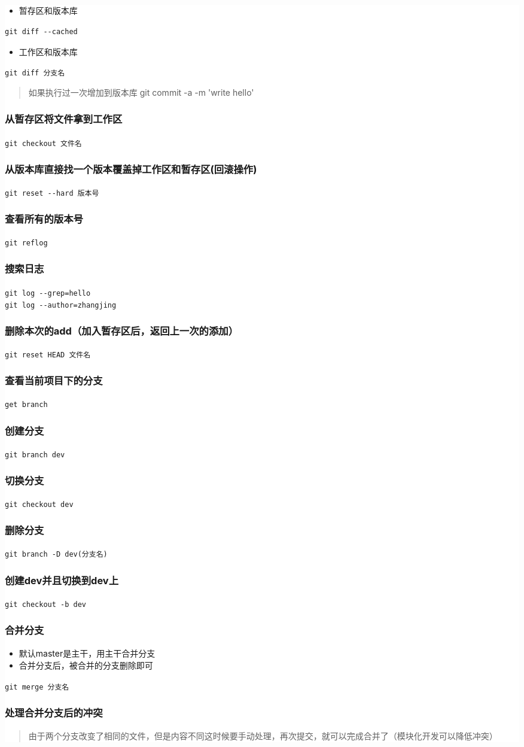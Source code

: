```
```
- 暂存区和版本库
```
git diff --cached
```
- 工作区和版本库
```
git diff 分支名
```

> 如果执行过一次增加到版本库 git commit -a -m 'write hello'

### 从暂存区将文件拿到工作区
```
git checkout 文件名
```
### 从版本库直接找一个版本覆盖掉工作区和暂存区(回滚操作)
```
git reset --hard 版本号
```
### 查看所有的版本号
```
git reflog
```
### 搜索日志
```
git log --grep=hello
git log --author=zhangjing
```
### 删除本次的add（加入暂存区后，返回上一次的添加）
```
git reset HEAD 文件名
```
### 查看当前项目下的分支
```
get branch
```
### 创建分支
```
git branch dev
```
### 切换分支
```
git checkout dev
```
### 删除分支
```
git branch -D dev(分支名)
```
### 创建dev并且切换到dev上
```
git checkout -b dev
```
### 合并分支
- 默认master是主干，用主干合并分支
- 合并分支后，被合并的分支删除即可
```
git merge 分支名
```
### 处理合并分支后的冲突
> 由于两个分支改变了相同的文件，但是内容不同这时候要手动处理，再次提交，就可以完成合并了（模块化开发可以降低冲突）